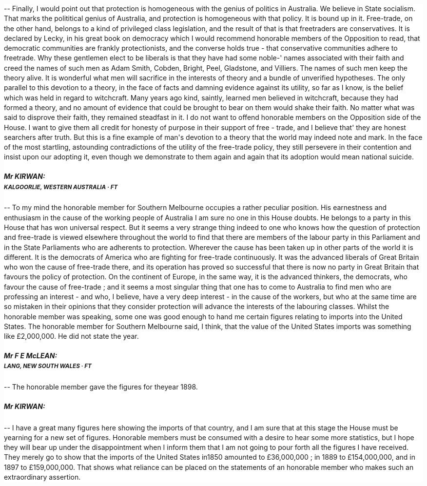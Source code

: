 -- Finally, I would point out that protection is homogeneous with the genius of politics in Australia. We believe in State socialism. That marks the polititical genius of Australia, and protection is homogeneous with that policy. It is bound up in it. Free-trade, on the other hand, belongs to a kind of privileged class legislation, and the result of that is that freetraders are conservatives. It is declared by Lecky, in his great book on democracy which I would recommend honorable members of the Opposition to read, that democratic communities are frankly protectionists, and the converse holds true - that conservative communities adhere to freetrade. Why these gentlemen elect to be liberals is that they have had some noble-' names associated with their faith and creed the names of such men as Adam Smith, Cobden, Bright, Peel, Gladstone, and Villiers. The names of such men keep the theory alive. It is wonderful what men will sacrifice in the interests of theory and a bundle of unverified hypotheses. The only parallel to this devotion to a theory, in the face of facts and damning evidence against its utility, so far as I know, is the belief which was held in regard to witchcraft. Many years ago kind, saintly, learned men believed in witchcraft, because  they had formed a theory, and no amount of evidence that could be brought to bear on them would shake their faith. No matter what was said to disprove their faith, they remained steadfast in it. I do not want to offend honorable members on the Opposition side of the House. I want to give them all credit for honesty of purpose in their support of free - trade, and I believe that' they are honest searchers after truth. But this is a fine example of man's devotion to a theory that the world may indeed note and mark. In the face of the most startling, astounding contradictions of the utility of the free-trade policy, they still persevere in their contention and insist upon our adopting it, even though we demonstrate to them again and again that its adoption would mean national suicide. 

##### Mr KIRWAN:<br><small class="text-muted">KALGOORLIE, WESTERN AUSTRALIA &middot; FT</small>

-- To my mind the honorable member for Southern Melbourne occupies a rather peculiar position.  His  earnestness and enthusiasm in the cause of the working people of Australia I am sure no one in this House doubts. He belongs to a party in this House that has won universal respect. But it seems a very strange thing indeed to one who knows how the question of protection and free-trade is viewed elsewhere throughout the world to find that there are members of the labour party in this Parliament and in the State Parliaments who are adherents to protection. Wherever the cause has been taken up in other parts of the world it is different. It is the democrats of America who are fighting for free-trade continuously. It was the advanced liberals of Great Britain who won the cause of free-trade there, and its operation has proved so successful that there is now no party in Great Britain that favours the policy of protection. On the continent of Europe, in the same way, it is the advanced thinkers, the democrats, who favour the cause of free-trade ; and it seems a most singular thing that one has to come to Australia to find men who are professing an interest - and who, I believe, have a very deep interest - in the cause of the workers, but who at the same time are so mistaken in their opinions that they consider protection will advance the interests of the labouring classes. Whilst the honorable member was speaking, some one was good enough to hand me certain figures relating to imports into the United States. The honorable member for Southern Melbourne said, I think, that the value of the United States imports was something like £2,000,000. He did not state the year. 

##### Mr F E McLEAN:<br><small class="text-muted">LANG, NEW SOUTH WALES &middot; FT</small>

-- The honorable member gave the figures for theyear 1898. 

##### Mr KIRWAN:

-- I have a great many figures here showing the imports of that country, and I am sure that at this stage the House must be yearning for a new set of figures. Honorable members must be consumed with a desire to hear some more statistics, but I hope they will bear up under the disappointment when I inform them that I am not going to pour forth all the figures I have received. They merely go to show that the imports of the United States in1850 amounted to £36,000,000 ; in 1889 to £154,000,000, and in 1897 to £159,000,000. That shows what reliance can be placed on the statements of an honorable member who makes such an extraordinary assertion. 

